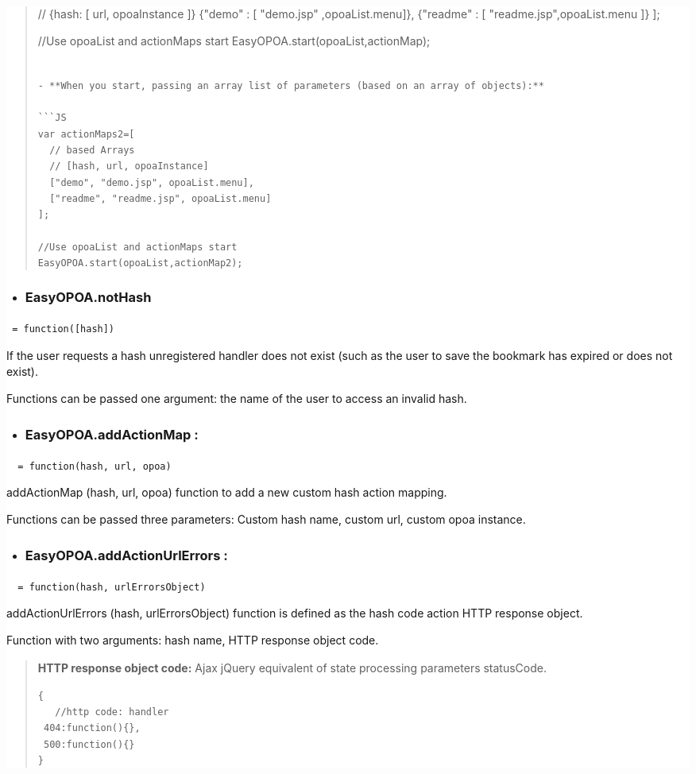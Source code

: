 > 	// {hash: [ url, opoaInstance ]}
> 	{"demo" : [ "demo.jsp" ,opoaList.menu]},
> 	{"readme" : [ "readme.jsp",opoaList.menu ]}
> ];
> 
> //Use opoaList and actionMaps start
> EasyOPOA.start(opoaList,actionMap);
> ```
> 
> - **When you start, passing an array list of parameters (based on an array of objects):**
> 
> ```JS
> var actionMaps2=[
> 	// based Arrays
> 	// [hash, url, opoaInstance]
> 	["demo", "demo.jsp", opoaList.menu],
> 	["readme", "readme.jsp", opoaList.menu]
> ];
> 
> //Use opoaList and actionMaps start
> EasyOPOA.start(opoaList,actionMap2);
> ```

- ### EasyOPOA.notHash
```JS
 = function([hash])
```
 If the user requests a hash unregistered handler does not exist (such as the user to save the bookmark has expired or does not exist).

 Functions can be passed one argument: the name of the user to access an invalid hash.




 - ### EasyOPOA.addActionMap :
```JS
  = function(hash, url, opoa)
```
 addActionMap (hash, url, opoa) function to add a new custom hash action mapping.

  Functions can be passed three parameters: Custom hash name, custom url, custom opoa instance.



 - ### EasyOPOA.addActionUrlErrors :
```JS
  = function(hash, urlErrorsObject) 
```
 addActionUrlErrors (hash, urlErrorsObject) function is defined as the hash code action HTTP response object.

  Function with two arguments: hash name, HTTP response object code.

 >   **HTTP response object code:**
> Ajax jQuery equivalent of state processing parameters statusCode.
>
>  ```JS
> {
>     //http code: handler
> 	404:function(){},
> 	500:function(){}
> }
> ```
